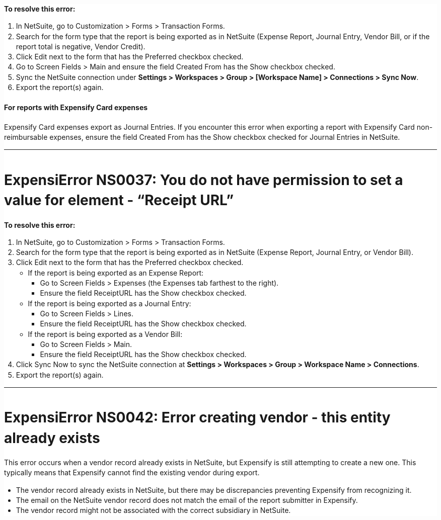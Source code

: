 **To resolve this error:**
1. In NetSuite, go to Customization > Forms > Transaction Forms.
2. Search for the form type that the report is being exported as in NetSuite (Expense Report, Journal Entry, Vendor Bill, or if the report total is negative, Vendor Credit).
3. Click Edit next to the form that has the Preferred checkbox checked.
4. Go to Screen Fields > Main and ensure the field Created From has the Show checkbox checked.
5. Sync the NetSuite connection under **Settings > Workspaces > Group > [Workspace Name] > Connections > Sync Now**.
6. Export the report(s) again.

#### For reports with Expensify Card expenses
Expensify Card expenses export as Journal Entries. If you encounter this error when exporting a report with Expensify Card non-reimbursable expenses, ensure the field Created From has the Show checkbox checked for Journal Entries in NetSuite.
_____________

# ExpensiError NS0037: You do not have permission to set a value for element - “Receipt URL”

**To resolve this error:**
1. In NetSuite, go to Customization > Forms > Transaction Forms.
2. Search for the form type that the report is being exported as in NetSuite (Expense Report, Journal Entry, or Vendor Bill).
3. Click Edit next to the form that has the Preferred checkbox checked.
    - If the report is being exported as an Expense Report:
        - Go to Screen Fields > Expenses (the Expenses tab farthest to the right).
        - Ensure the field ReceiptURL has the Show checkbox checked.
    - If the report is being exported as a Journal Entry:
        - Go to Screen Fields > Lines.
        - Ensure the field ReceiptURL has the Show checkbox checked.
    - If the report is being exported as a Vendor Bill:
        - Go to Screen Fields > Main.
        - Ensure the field ReceiptURL has the Show checkbox checked.
4. Click Sync Now to sync the NetSuite connection at **Settings > Workspaces > Group > Workspace Name > Connections**.
5. Export the report(s) again.
_____________

# ExpensiError NS0042: Error creating vendor - this entity already exists

This error occurs when a vendor record already exists in NetSuite, but Expensify is still attempting to create a new one. This typically means that Expensify cannot find the existing vendor during export.
- The vendor record already exists in NetSuite, but there may be discrepancies preventing Expensify from recognizing it.
- The email on the NetSuite vendor record does not match the email of the report submitter in Expensify.
- The vendor record might not be associated with the correct subsidiary in NetSuite.
